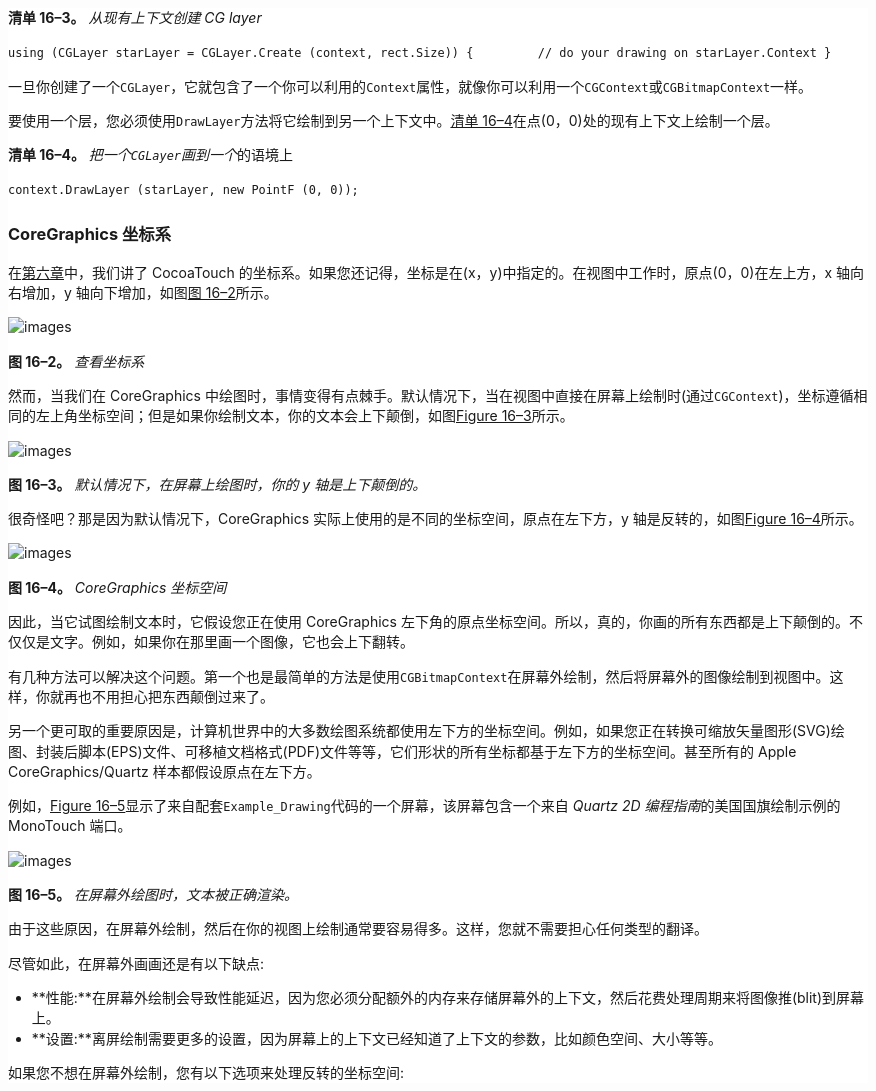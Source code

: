**清单 16–3。** *从现有上下文创建 CG layer*

`using (CGLayer starLayer = CGLayer.Create (context, rect.Size))
{
        // do your drawing on starLayer.Context
}`

一旦你创建了一个`CGLayer`，它就包含了一个你可以利用的`Context`属性，就像你可以利用一个`CGContext`或`CGBitmapContext`一样。

要使用一个层，您必须使用`DrawLayer`方法将它绘制到另一个上下文中。[清单 16–4](#list_16_4)在点(0，0)处的现有上下文上绘制一个层。

**清单 16–4。** *把一个`CGLayer`画到一个*的语境上

`context.DrawLayer (starLayer, new PointF (0, 0));`

### CoreGraphics 坐标系

在[第六章](06.html#ch6)中，我们讲了 CocoaTouch 的坐标系。如果您还记得，坐标是在(x，y)中指定的。在视图中工作时，原点(0，0)在左上方，x 轴向右增加，y 轴向下增加，如图[图 16–2](#fig_16_2)所示。

![images](images/1602.jpg)

**图 16–2。** *查看坐标系*

然而，当我们在 CoreGraphics 中绘图时，事情变得有点棘手。默认情况下，当在视图中直接在屏幕上绘制时(通过`CGContext`)，坐标遵循相同的左上角坐标空间；但是如果你绘制文本，你的文本会上下颠倒，如图[Figure 16–3](#fig_16_3)所示。

![images](images/1603.jpg)

**图 16–3。** *默认情况下，在屏幕上绘图时，你的 y 轴是上下颠倒的。*

很奇怪吧？那是因为默认情况下，CoreGraphics 实际上使用的是不同的坐标空间，原点在左下方，y 轴是反转的，如图[Figure 16–4](#fig_16_4)所示。

![images](images/1604.jpg)

**图 16–4。** *CoreGraphics 坐标空间*

因此，当它试图绘制文本时，它假设您正在使用 CoreGraphics 左下角的原点坐标空间。所以，真的，你画的所有东西都是上下颠倒的。不仅仅是文字。例如，如果你在那里画一个图像，它也会上下翻转。

有几种方法可以解决这个问题。第一个也是最简单的方法是使用`CGBitmapContext`在屏幕外绘制，然后将屏幕外的图像绘制到视图中。这样，你就再也不用担心把东西颠倒过来了。

另一个更可取的重要原因是，计算机世界中的大多数绘图系统都使用左下方的坐标空间。例如，如果您正在转换可缩放矢量图形(SVG)绘图、封装后脚本(EPS)文件、可移植文档格式(PDF)文件等等，它们形状的所有坐标都基于左下方的坐标空间。甚至所有的 Apple CoreGraphics/Quartz 样本都假设原点在左下方。

例如，[Figure 16–5](#fig_16_5)显示了来自配套`Example_Drawing`代码的一个屏幕，该屏幕包含一个来自 *Quartz 2D 编程指南*的美国国旗绘制示例的 MonoTouch 端口。

![images](images/1605.jpg)

**图 16–5。** *在屏幕外绘图时，文本被正确渲染。*

由于这些原因，在屏幕外绘制，然后在你的视图上绘制通常要容易得多。这样，您就不需要担心任何类型的翻译。

尽管如此，在屏幕外画画还是有以下缺点:

*   **性能:**在屏幕外绘制会导致性能延迟，因为您必须分配额外的内存来存储屏幕外的上下文，然后花费处理周期来将图像推(blit)到屏幕上。
*   **设置:**离屏绘制需要更多的设置，因为屏幕上的上下文已经知道了上下文的参数，比如颜色空间、大小等等。

如果您不想在屏幕外绘制，您有以下选项来处理反转的坐标空间:

